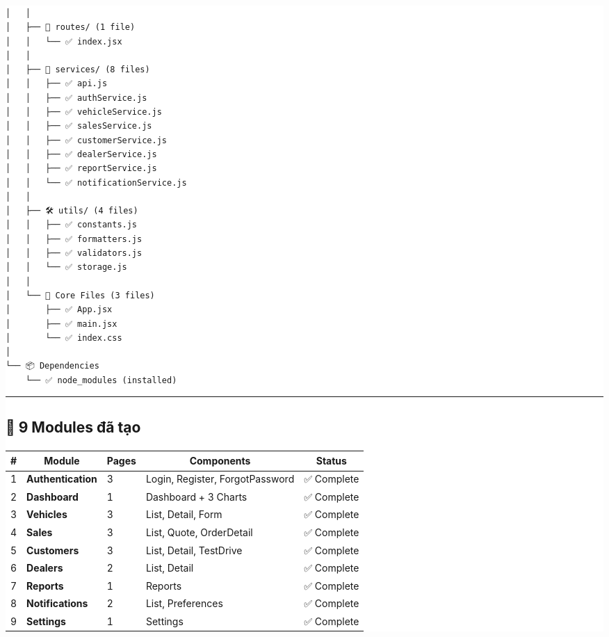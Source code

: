 ```
│   │
│   ├── 🔀 routes/ (1 file)
│   │   └── ✅ index.jsx
│   │
│   ├── 📡 services/ (8 files)
│   │   ├── ✅ api.js
│   │   ├── ✅ authService.js
│   │   ├── ✅ vehicleService.js
│   │   ├── ✅ salesService.js
│   │   ├── ✅ customerService.js
│   │   ├── ✅ dealerService.js
│   │   ├── ✅ reportService.js
│   │   └── ✅ notificationService.js
│   │
│   ├── 🛠️ utils/ (4 files)
│   │   ├── ✅ constants.js
│   │   ├── ✅ formatters.js
│   │   ├── ✅ validators.js
│   │   └── ✅ storage.js
│   │
│   └── 🎯 Core Files (3 files)
│       ├── ✅ App.jsx
│       ├── ✅ main.jsx
│       └── ✅ index.css
│
└── 📦 Dependencies
    └── ✅ node_modules (installed)
```

---

## 🎯 9 Modules đã tạo

| # | Module | Pages | Components | Status |
|---|--------|-------|------------|--------|
| 1 | **Authentication** | 3 | Login, Register, ForgotPassword | ✅ Complete |
| 2 | **Dashboard** | 1 | Dashboard + 3 Charts | ✅ Complete |
| 3 | **Vehicles** | 3 | List, Detail, Form | ✅ Complete |
| 4 | **Sales** | 3 | List, Quote, OrderDetail | ✅ Complete |
| 5 | **Customers** | 3 | List, Detail, TestDrive | ✅ Complete |
| 6 | **Dealers** | 2 | List, Detail | ✅ Complete |
| 7 | **Reports** | 1 | Reports | ✅ Complete |
| 8 | **Notifications** | 2 | List, Preferences | ✅ Complete |
| 9 | **Settings** | 1 | Settings | ✅ Complete |
